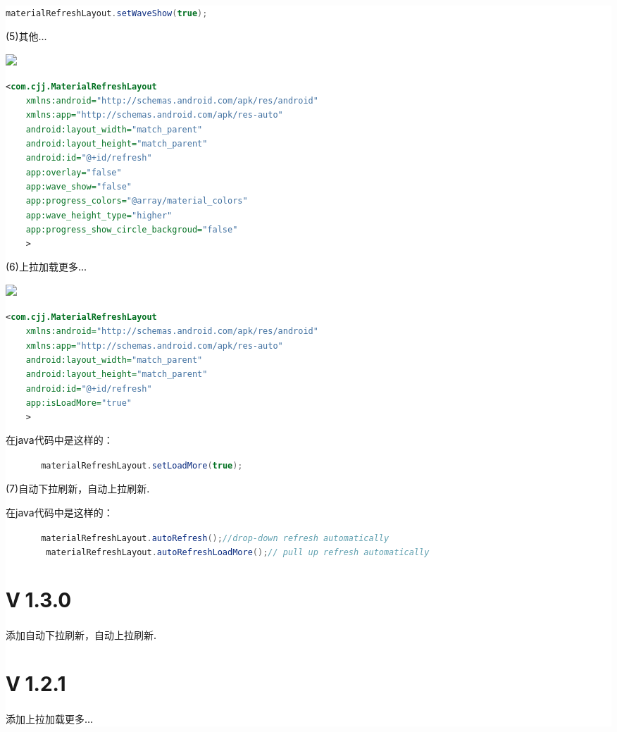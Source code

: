 ```java
materialRefreshLayout.setWaveShow(true);
```

(5)其他...

![](http://www.apkbus.com/data/attachment/forum/201509/10/171341xrgamch93mad4pcg.jpg)

```xml
<com.cjj.MaterialRefreshLayout
    xmlns:android="http://schemas.android.com/apk/res/android"
    xmlns:app="http://schemas.android.com/apk/res-auto"
    android:layout_width="match_parent"
    android:layout_height="match_parent"
    android:id="@+id/refresh"
    app:overlay="false"
    app:wave_show="false"
    app:progress_colors="@array/material_colors"
    app:wave_height_type="higher"
    app:progress_show_circle_backgroud="false"
    >
```

(6)上拉加载更多...

![](http://www.apkbus.com/data/attachment/forum/201509/16/180340xypx76ypefpdzfrf.png)

```xml
<com.cjj.MaterialRefreshLayout
    xmlns:android="http://schemas.android.com/apk/res/android"
    xmlns:app="http://schemas.android.com/apk/res-auto"
    android:layout_width="match_parent"
    android:layout_height="match_parent"
    android:id="@+id/refresh"
    app:isLoadMore="true"
    >

```
在java代码中是这样的：
```java
       materialRefreshLayout.setLoadMore(true);
```

(7)自动下拉刷新，自动上拉刷新.

在java代码中是这样的：
```java
       materialRefreshLayout.autoRefresh();//drop-down refresh automatically
        materialRefreshLayout.autoRefreshLoadMore();// pull up refresh automatically
```


V 1.3.0
===========================
添加自动下拉刷新，自动上拉刷新.

V 1.2.1
===========================
添加上拉加载更多...

